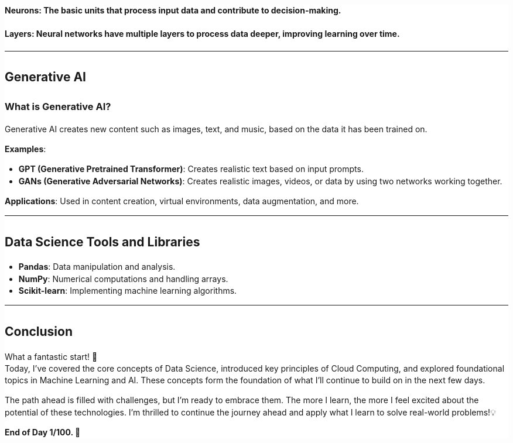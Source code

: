 #### **Neurons**: The basic units that process input data and contribute to decision-making.  
#### **Layers**: Neural networks have multiple layers to process data deeper, improving learning over time.

---

## Generative AI  
### **What is Generative AI?**  
Generative AI creates new content such as images, text, and music, based on the data it has been trained on.

**Examples**:  
- **GPT (Generative Pretrained Transformer)**: Creates realistic text based on input prompts.  
- **GANs (Generative Adversarial Networks)**: Creates realistic images, videos, or data by using two networks working together.  

**Applications**: Used in content creation, virtual environments, data augmentation, and more.

---

## Data Science Tools and Libraries  
- **Pandas**: Data manipulation and analysis.  
- **NumPy**: Numerical computations and handling arrays.  
- **Scikit-learn**: Implementing machine learning algorithms.

---

## Conclusion  
What a fantastic start! 🎉  
Today, I’ve covered the core concepts of Data Science, introduced key principles of Cloud Computing, and explored foundational topics in Machine Learning and AI. These concepts form the foundation of what I’ll continue to build on in the next few days.

The path ahead is filled with challenges, but I’m ready to embrace them. The more I learn, the more I feel excited about the potential of these technologies. I’m thrilled to continue the journey ahead and apply what I learn to solve real-world problems!💡

**End of Day 1/100. 🚀**
